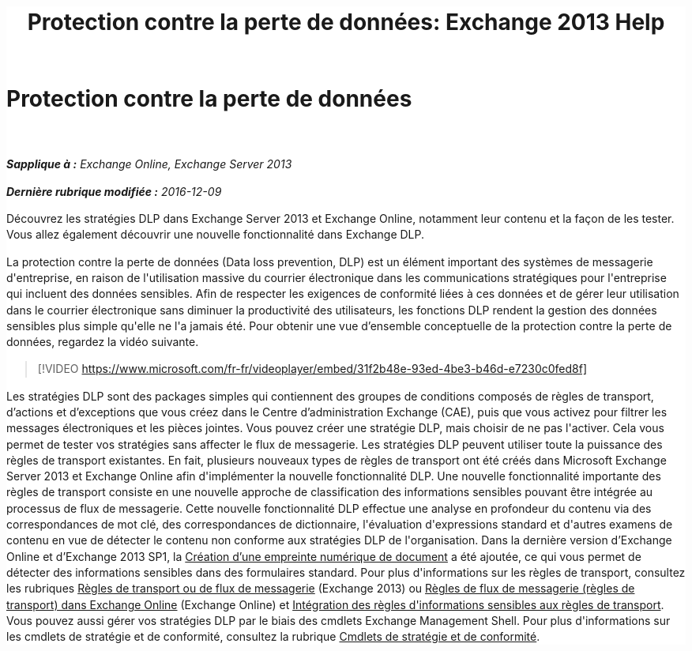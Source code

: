 ﻿---
title: 'Protection contre la perte de données: Exchange 2013 Help'
TOCTitle: Protection contre la perte de données
ms:assetid: 7c8ed3c1-ca91-4d9b-b16b-0a2b8ac89730
ms:mtpsurl: https://technet.microsoft.com/fr-fr/library/JJ150527(v=EXCHG.150)
ms:contentKeyID: 50477277
ms.date: 04/24/2018
mtps_version: v=EXCHG.150
ms.translationtype: HT
---

# Protection contre la perte de données

 

_**Sapplique à :** Exchange Online, Exchange Server 2013_

_**Dernière rubrique modifiée :** 2016-12-09_

Découvrez les stratégies DLP dans Exchange Server 2013 et Exchange Online, notamment leur contenu et la façon de les tester. Vous allez également découvrir une nouvelle fonctionnalité dans Exchange DLP.

La protection contre la perte de données (Data loss prevention, DLP) est un élément important des systèmes de messagerie d'entreprise, en raison de l'utilisation massive du courrier électronique dans les communications stratégiques pour l'entreprise qui incluent des données sensibles. Afin de respecter les exigences de conformité liées à ces données et de gérer leur utilisation dans le courrier électronique sans diminuer la productivité des utilisateurs, les fonctions DLP rendent la gestion des données sensibles plus simple qu'elle ne l'a jamais été. Pour obtenir une vue d’ensemble conceptuelle de la protection contre la perte de données, regardez la vidéo suivante.

> [!VIDEO https://www.microsoft.com/fr-fr/videoplayer/embed/31f2b48e-93ed-4be3-b46d-e7230c0fed8f]

Les stratégies DLP sont des packages simples qui contiennent des groupes de conditions composés de règles de transport, d’actions et d’exceptions que vous créez dans le Centre d’administration Exchange (CAE), puis que vous activez pour filtrer les messages électroniques et les pièces jointes. Vous pouvez créer une stratégie DLP, mais choisir de ne pas l'activer. Cela vous permet de tester vos stratégies sans affecter le flux de messagerie. Les stratégies DLP peuvent utiliser toute la puissance des règles de transport existantes. En fait, plusieurs nouveaux types de règles de transport ont été créés dans Microsoft Exchange Server 2013 et Exchange Online afin d'implémenter la nouvelle fonctionnalité DLP. Une nouvelle fonctionnalité importante des règles de transport consiste en une nouvelle approche de classification des informations sensibles pouvant être intégrée au processus de flux de messagerie. Cette nouvelle fonctionnalité DLP effectue une analyse en profondeur du contenu via des correspondances de mot clé, des correspondances de dictionnaire, l'évaluation d'expressions standard et d'autres examens de contenu en vue de détecter le contenu non conforme aux stratégies DLP de l'organisation. Dans la dernière version d’Exchange Online et d’Exchange 2013 SP1, la [Création d’une empreinte numérique de document](overview-of-document-fingerprinting-in-exchange.md) a été ajoutée, ce qui vous permet de détecter des informations sensibles dans des formulaires standard. Pour plus d'informations sur les règles de transport, consultez les rubriques [Règles de transport ou de flux de messagerie](mail-flow-rules-transport-rules-in-exchange-2013-exchange-2013-help.md) (Exchange 2013) ou [Règles de flux de messagerie (règles de transport) dans Exchange Online](https://technet.microsoft.com/fr-fr/library/jj919238\(v=exchg.150\)) (Exchange Online) et [Intégration des règles d'informations sensibles aux règles de transport](integrating-sensitive-information-rules-with-transport-rules-exchange-2013-help.md). Vous pouvez aussi gérer vos stratégies DLP par le biais des cmdlets Exchange Management Shell. Pour plus d'informations sur les cmdlets de stratégie et de conformité, consultez la rubrique [Cmdlets de stratégie et de conformité](https://technet.microsoft.com/fr-fr/library/dd298082\(v=exchg.150\)).
